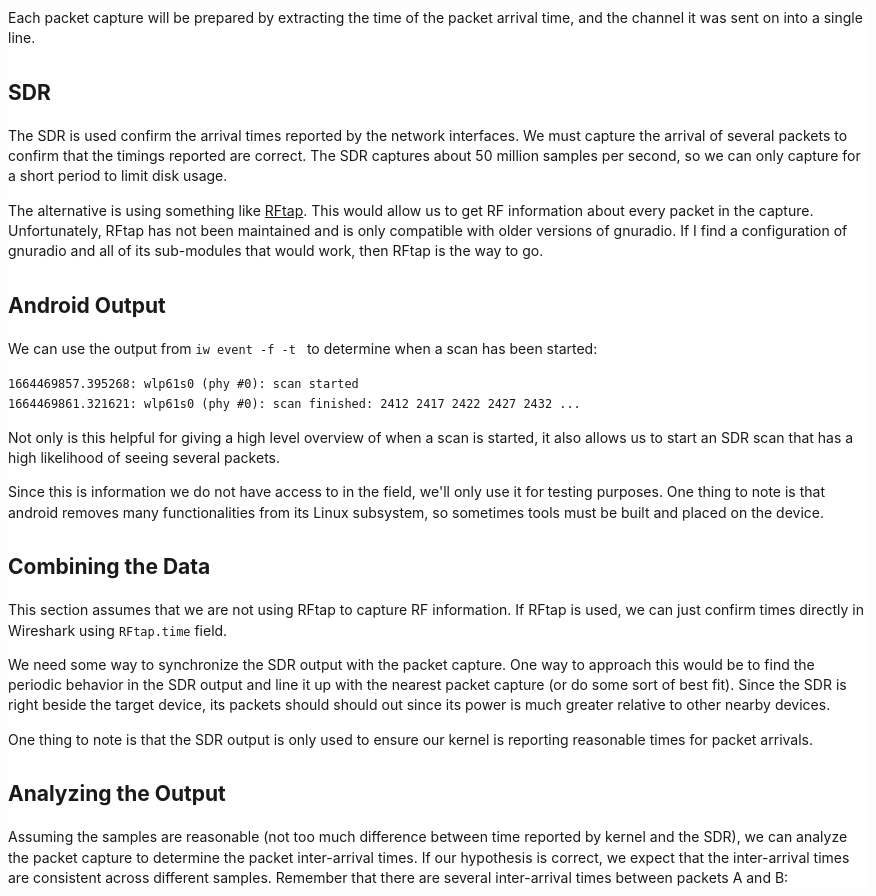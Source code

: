 Each packet capture will be prepared by extracting the time of the packet arrival
time, and the channel it was sent on into a single line.


## SDR 
The SDR is used confirm the arrival times reported by the network interfaces. We
must capture the arrival of several packets to confirm that the timings
reported are correct. The SDR captures about 50 million samples per second, so
we can only capture for a short period to limit disk usage. 

The alternative is using something like [RFtap](https://rftap.github.io/). This
would allow us to get RF information about every packet in the capture.
Unfortunately, RFtap has not been maintained and is only compatible with older
versions of gnuradio. If I find a configuration of gnuradio and all of its
sub-modules that would work, then RFtap is the way to go.

## Android Output 
We can use the output from `iw event -f -t ` to determine when a scan has been
started:

```
1664469857.395268: wlp61s0 (phy #0): scan started
1664469861.321621: wlp61s0 (phy #0): scan finished: 2412 2417 2422 2427 2432 ...
```

Not only is this helpful for giving a high level overview of when a scan is
started, it also allows us to start an SDR scan that has a high likelihood of
seeing several packets.

Since this is information we do not have access to in the field, we'll only use
it for testing purposes. One thing to note is that android removes many
functionalities from its Linux subsystem, so sometimes tools must be built and
placed on the device.

## Combining the Data
This section assumes that we are not using RFtap to capture RF information. If
RFtap is used, we can just confirm times directly in Wireshark using `RFtap.time`
field.

We need some way to synchronize the SDR output with the packet capture. One way
to approach this would be to find the periodic behavior in the SDR output and
line it up with the nearest packet capture (or do some sort of best fit). Since
the SDR is right beside the target device, its packets should should out since
its power is much greater relative to other nearby devices. 

One thing to note is that the SDR output is only used to ensure our kernel is
reporting reasonable times for packet arrivals. 

## Analyzing the Output
Assuming the samples are reasonable (not too much difference between time
reported by kernel and the SDR), we can analyze the packet capture to determine
the packet inter-arrival times. If our hypothesis is correct, we expect that the
inter-arrival times are consistent across different samples. Remember that there
are several inter-arrival times between packets A and B:
